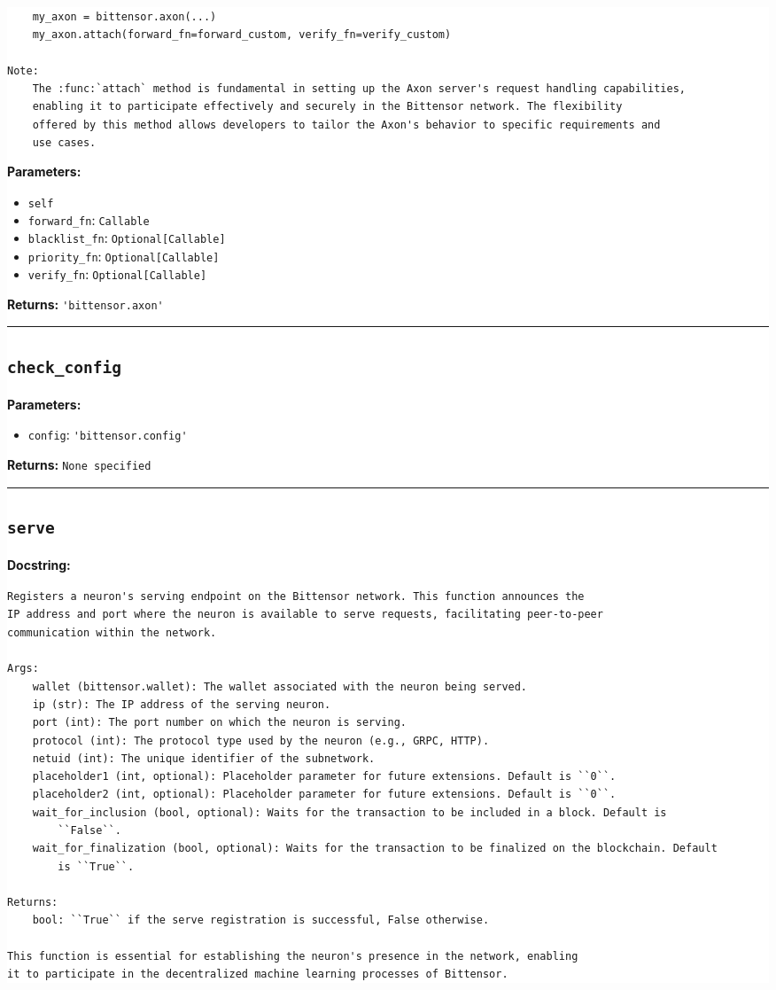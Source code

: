 ```
    my_axon = bittensor.axon(...)
    my_axon.attach(forward_fn=forward_custom, verify_fn=verify_custom)

Note:
    The :func:`attach` method is fundamental in setting up the Axon server's request handling capabilities,
    enabling it to participate effectively and securely in the Bittensor network. The flexibility
    offered by this method allows developers to tailor the Axon's behavior to specific requirements and
    use cases.
```

**Parameters:**
- `self`
- `forward_fn`: `Callable`
- `blacklist_fn`: `Optional[Callable]`
- `priority_fn`: `Optional[Callable]`
- `verify_fn`: `Optional[Callable]`

**Returns:** `'bittensor.axon'`

---

## **`check_config`**

**Parameters:**
- `config`: `'bittensor.config'`

**Returns:** `None specified`

---

## **`serve`**

**Docstring:**
```
Registers a neuron's serving endpoint on the Bittensor network. This function announces the
IP address and port where the neuron is available to serve requests, facilitating peer-to-peer
communication within the network.

Args:
    wallet (bittensor.wallet): The wallet associated with the neuron being served.
    ip (str): The IP address of the serving neuron.
    port (int): The port number on which the neuron is serving.
    protocol (int): The protocol type used by the neuron (e.g., GRPC, HTTP).
    netuid (int): The unique identifier of the subnetwork.
    placeholder1 (int, optional): Placeholder parameter for future extensions. Default is ``0``.
    placeholder2 (int, optional): Placeholder parameter for future extensions. Default is ``0``.
    wait_for_inclusion (bool, optional): Waits for the transaction to be included in a block. Default is
        ``False``.
    wait_for_finalization (bool, optional): Waits for the transaction to be finalized on the blockchain. Default
        is ``True``.

Returns:
    bool: ``True`` if the serve registration is successful, False otherwise.

This function is essential for establishing the neuron's presence in the network, enabling
it to participate in the decentralized machine learning processes of Bittensor.
```
